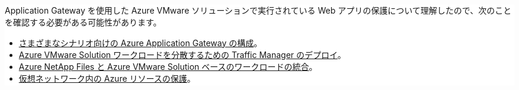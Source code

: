 Application Gateway を使用した Azure VMware ソリューションで実行されている Web アプリの保護について理解したので、次のことを確認する必要がある可能性があります。

- [さまざまなシナリオ向けの Azure Application Gateway の構成](../application-gateway/configuration-overview.md)。
- [Azure VMware Solution ワークロードを分散するための Traffic Manager のデプロイ](deploy-traffic-manager-balance-workloads.md)。
- [Azure NetApp Files と Azure VMware Solution ベースのワークロードの統合](netapp-files-with-azure-vmware-solution.md)。
- [仮想ネットワーク内の Azure リソースの保護](../ddos-protection/ddos-protection-overview.md)。
